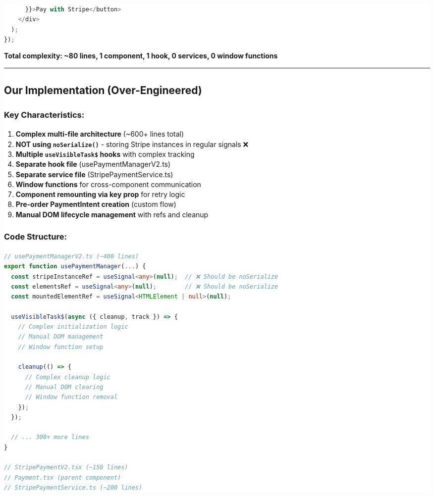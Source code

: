 ```typescript
      }}>Pay with Stripe</button>
    </div>
  );
});
```

**Total complexity: ~80 lines, 1 component, 1 hook, 0 services, 0 window functions**

---

## Our Implementation (Over-Engineered)

### Key Characteristics:
1. **Complex multi-file architecture** (~600+ lines total)
2. **NOT using `noSerialize()`** - storing Stripe instances in regular signals ❌
3. **Multiple `useVisibleTask$` hooks** with complex tracking
4. **Separate hook file** (usePaymentManagerV2.ts)
5. **Separate service file** (StripePaymentService.ts)
6. **Window functions** for cross-component communication
7. **Component remounting via key prop** for retry logic
8. **Pre-order PaymentIntent creation** (custom flow)
9. **Manual DOM lifecycle management** with refs and cleanup

### Code Structure:
```typescript
// usePaymentManagerV2.ts (~400 lines)
export function usePaymentManager(...) {
  const stripeInstanceRef = useSignal<any>(null);  // ❌ Should be noSerialize
  const elementsRef = useSignal<any>(null);        // ❌ Should be noSerialize
  const mountedElementRef = useSignal<HTMLElement | null>(null);
  
  useVisibleTask$(async ({ cleanup, track }) => {
    // Complex initialization logic
    // Manual DOM management
    // Window function setup
    
    cleanup(() => {
      // Complex cleanup logic
      // Manual DOM clearing
      // Window function removal
    });
  });
  
  // ... 300+ more lines
}

// StripePaymentV2.tsx (~150 lines)
// Payment.tsx (parent component)
// StripePaymentService.ts (~200 lines)
```
